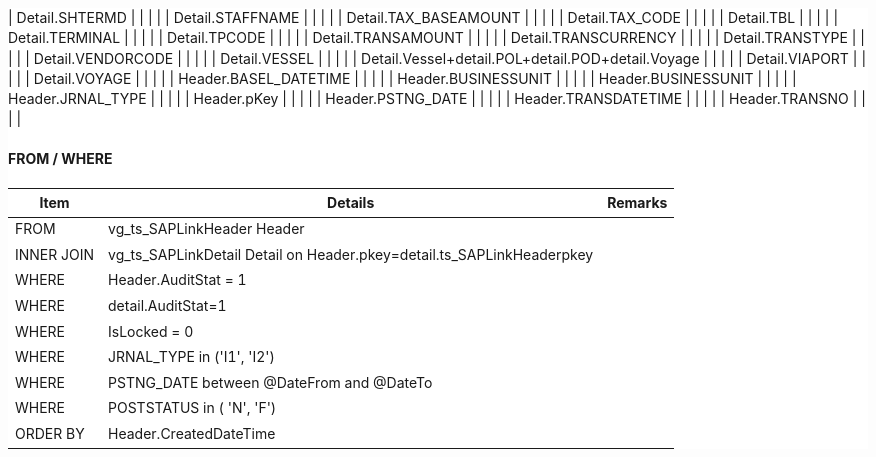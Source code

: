 | Detail.SHTERMD | | | |
| Detail.STAFFNAME | | | |
| Detail.TAX_BASEAMOUNT | | | |
| Detail.TAX_CODE | | | |
| Detail.TBL | | | |
| Detail.TERMINAL | | | |
| Detail.TPCODE | | | |
| Detail.TRANSAMOUNT | | | |
| Detail.TRANSCURRENCY | | | |
| Detail.TRANSTYPE | | | |
| Detail.VENDORCODE | | | |
| Detail.VESSEL | | | |
| Detail.Vessel+detail.POL+detail.POD+detail.Voyage  | | | |
| Detail.VIAPORT | | | |
| Detail.VOYAGE | | | |
| Header.BASEL_DATETIME | | | |
| Header.BUSINESSUNIT | | | |
| Header.BUSINESSUNIT | | | |
| Header.JRNAL_TYPE | | | |
| Header.pKey | | | |
| Header.PSTNG_DATE | | | |
| Header.TRANSDATETIME | | | |
| Header.TRANSNO | | | |

#### FROM / WHERE

| Item | Details | Remarks |
| --- | --- | --- |
| FROM | vg_ts_SAPLinkHeader Header | |
| INNER JOIN   | vg_ts_SAPLinkDetail Detail on Header.pkey=detail.ts_SAPLinkHeaderpkey  |   |
| WHERE | Header.AuditStat = 1 | |
| WHERE | detail.AuditStat=1 | |
| WHERE | IsLocked = 0 | |
| WHERE | JRNAL_TYPE in ('I1', 'I2') | |
| WHERE | PSTNG_DATE between @DateFrom and @DateTo | |
| WHERE | POSTSTATUS in ( 'N', 'F') | |
| ORDER BY | Header.CreatedDateTime | |
